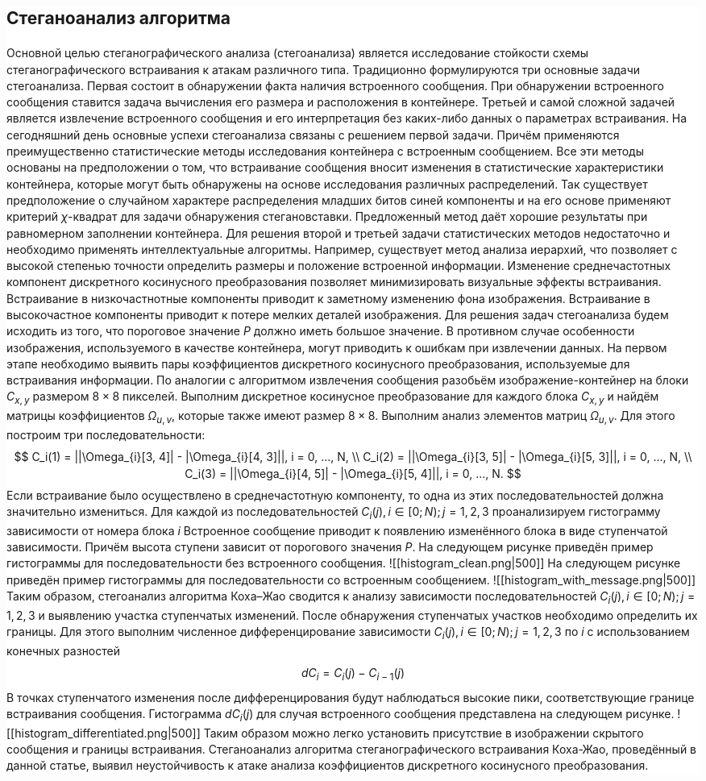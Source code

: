 ## Стеганоанализ алгоритма
Основной целью стеганографического анализа (стегоанализа) является исследование стойкости схемы стеганографического встраивания к атакам различного типа. Традиционно формулируются три основные задачи стегоанализа. Первая состоит в обнаружении факта наличия встроенного сообщения. При обнаружении встроенного сообщения ставится задача вычисления его размера и расположения в контейнере. Третьей и самой сложной задачей является извлечение встроенного сообщения и его интерпретация без каких-либо данных о параметрах встраивания.
На сегодняшний день основные успехи стегоанализа связаны с решением первой задачи. Причём применяются преимущественно статистические методы исследования контейнера с встроенным сообщением. Все эти методы основаны на предположении о том, что встраивание сообщения вносит изменения в статистические характеристики контейнера, которые могут быть обнаружены на основе исследования различных распределений.
Так существует предположение о случайном характере распределения младших битов синей компоненты и на его основе применяют критерий $\chi$-квадрат для задачи обнаружения стегановставки. Предложенный метод даёт хорошие результаты при равномерном заполнении контейнера. Для решения второй и третьей задачи статистических методов недостаточно и необходимо применять интеллектуальные алгоритмы. Например, существует метод анализа иерархий, что позволяет с высокой степенью точности определить размеры и положение встроенной информации.
Изменение среднечастотных компонент дискретного косинусного преобразования позволяет минимизировать визуальные эффекты встраивания. Встраивание в низкочастнотные компоненты приводит к заметному изменению фона изображения. Встраивание в высокочастное компоненты приводит к потере мелких деталей изображения.
Для решения задач стегоанализа будем исходить из того, что пороговое значение $P$ должно иметь большое значение. В противном случае особенности изображения, используемого в качестве контейнера, могут приводить к ошибкам при извлечении данных.
На первом этапе необходимо выявить пары коэффициентов дискретного косинусного преобразования, используемые для встраивания информации. По аналогии с алгоритмом извлечения сообщения разобьём изображение-контейнер на блоки $C_{x, y}$ размером $8 \times 8$ пикселей. Выполним дискретное косинусное преобразование для каждого блока $C_{x, y}$ и найдём матрицы коэффициентов $\Omega_{u, v}$, которые также имеют размер $8 \times 8$. Выполним анализ элементов матриц $\Omega_{u, v}$. Для этого построим три последовательности:
$$
C_i(1) = ||\Omega_{i}[3, 4]| - |\Omega_{i}[4, 3]||, i = 0, ..., N, \\
C_i(2) = ||\Omega_{i}[3, 5]| - |\Omega_{i}[5, 3]||, i = 0, ..., N, \\
C_i(3) = ||\Omega_{i}[4, 5]| - |\Omega_{i}[5, 4]||, i = 0, ..., N.
$$
Если встраивание было осуществлено в среднечастотную компоненту, то одна из этих последовательностей должна значительно измениться. Для каждой из последовательностей $C_i(j), i \in [0; N); j = 1, 2, 3$ проанализируем гистограмму зависимости от номера блока $i$ Встроенное сообщение приводит к появлению изменённого блока в виде ступенчатой зависимости. Причём высота ступени зависит от порогового значения $P$.
На следующем рисунке приведён пример гистограммы для последовательности без встроенного сообщения.
![[histogram_clean.png|500]]
На следующем рисунке приведён пример гистограммы для последовательности со встроенным сообщением.
![[histogram_with_message.png|500]]
Таким образом, стегоанализ алгоритма Коха–Жао сводится к анализу зависимости последовательностей $C_i(j), i \in [0; N); j = 1, 2, 3$ и выявлению участка ступенчатых изменений. После обнаружения ступенчатых участков необходимо определить их границы. Для этого выполним численное дифференцирование зависимости $C_i(j), i \in [0; N); j = 1, 2, 3$ по $i$ с использованием конечных разностей $$dC_i = C_i(j) - C_{i - 1}(j)$$В точках ступенчатого изменения после дифференцирования будут наблюдаться высокие пики, соответствующие границе встраивания сообщения. Гистограмма $dC_i(j)$ для случая встроенного сообщения представлена на следующем рисунке.
![[histogram_differentiated.png|500]]
Таким образом можно легко установить присутствие в изображении скрытого сообщения и границы встраивания. Стеганоанализ алгоритма стеганографического встраивания Коха-Жао, проведённый в данной статье, выявил неустойчивость к атаке анализа коэффициентов дискретного косинусного преобразования.
<div style="page-break-after: always;"></div>
